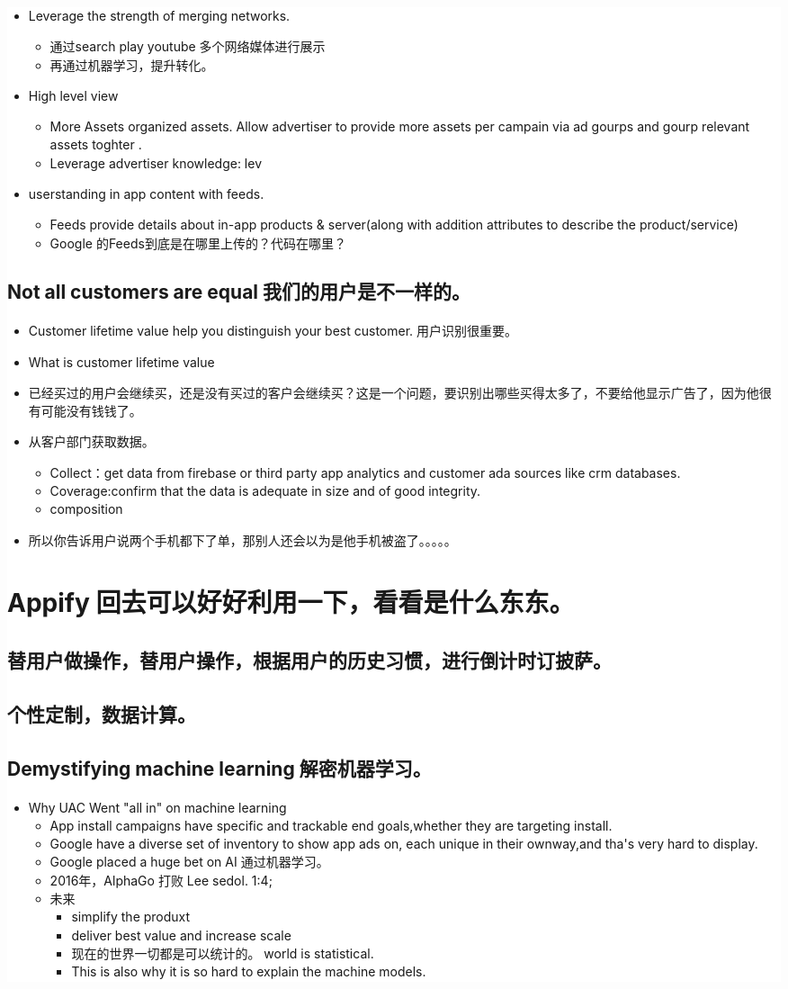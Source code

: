 * Leverage the strength of merging networks.
   * 通过search play youtube 多个网络媒体进行展示
   * 再通过机器学习，提升转化。

* High level view
   * More Assets organized assets. Allow advertiser to provide more assets per campain via ad gourps and gourp relevant assets toghter .
   * Leverage advertiser knowledge: lev

* userstanding in app content with feeds.
   * Feeds provide details about in-app products & server(along with addition attributes to describe the product/service)
   * Google 的Feeds到底是在哪里上传的？代码在哪里？



## Not all customers are equal 我们的用户是不一样的。

* Customer lifetime value help you distinguish your best customer. 用户识别很重要。
* What is customer lifetime value
* 已经买过的用户会继续买，还是没有买过的客户会继续买？这是一个问题，要识别出哪些买得太多了，不要给他显示广告了，因为他很有可能没有钱钱了。

* 从客户部门获取数据。
   * Collect：get data from firebase or third party app analytics and customer ada sources like crm databases.
   * Coverage:confirm that the data is adequate in size and of good integrity.
   * composition

* 所以你告诉用户说两个手机都下了单，那别人还会以为是他手机被盗了。。。。。

# Appify 回去可以好好利用一下，看看是什么东东。



## 替用户做操作，替用户操作，根据用户的历史习惯，进行倒计时订披萨。

## 个性定制，数据计算。

## Demystifying machine learning 解密机器学习。

* Why UAC Went "all in" on machine learning
  * App install campaigns have specific and trackable end goals,whether they are targeting install.
  * Google have a diverse set of inventory to show app ads on, each unique in their ownway,and tha's very hard to display.
  * Google placed a huge bet on AI 通过机器学习。
  * 2016年，AlphaGo 打败 Lee sedol. 1:4;
  * 未来
    * simplify the produxt
    * deliver best value and increase scale 
    * 现在的世界一切都是可以统计的。 world is statistical.
    * This is also why it is so hard to explain the machine models.
